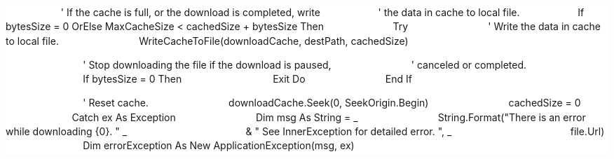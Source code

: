 
&nbsp;&nbsp;&nbsp;&nbsp;&nbsp;&nbsp;&nbsp;&nbsp;&nbsp;&nbsp;&nbsp;&nbsp;&nbsp;&nbsp;&nbsp;&nbsp;&nbsp;&nbsp;&nbsp; ' If the cache is full, or the download is completed, write 
&nbsp;&nbsp;&nbsp;&nbsp;&nbsp;&nbsp;&nbsp;&nbsp;&nbsp;&nbsp;&nbsp;&nbsp;&nbsp;&nbsp;&nbsp;&nbsp;&nbsp;&nbsp;&nbsp;&nbsp;' the data in cache to local file.
&nbsp;&nbsp;&nbsp;&nbsp;&nbsp;&nbsp;&nbsp;&nbsp;&nbsp;&nbsp;&nbsp;&nbsp;&nbsp;&nbsp;&nbsp;&nbsp;&nbsp;&nbsp;&nbsp; If bytesSize = 0 OrElse MaxCacheSize &lt; cachedSize &#43; bytesSize Then
&nbsp;&nbsp;&nbsp;&nbsp;&nbsp;&nbsp;&nbsp;&nbsp;&nbsp;&nbsp;&nbsp;&nbsp;&nbsp;&nbsp;&nbsp;&nbsp;&nbsp;&nbsp;&nbsp;&nbsp;&nbsp;&nbsp;&nbsp; Try
&nbsp;&nbsp;&nbsp;&nbsp;&nbsp;&nbsp;&nbsp;&nbsp;&nbsp;&nbsp;&nbsp;&nbsp;&nbsp;&nbsp;&nbsp;&nbsp;&nbsp;&nbsp;&nbsp;&nbsp;&nbsp;&nbsp;&nbsp;&nbsp;&nbsp;&nbsp;&nbsp; ' Write the data in cache to local file.
&nbsp;&nbsp;&nbsp;&nbsp;&nbsp;&nbsp;&nbsp;&nbsp;&nbsp;&nbsp;&nbsp;&nbsp;&nbsp;&nbsp;&nbsp;&nbsp;&nbsp;&nbsp;&nbsp;&nbsp;&nbsp;&nbsp;&nbsp;&nbsp;&nbsp;&nbsp;&nbsp; WriteCacheToFile(downloadCache, destPath, cachedSize)


&nbsp;&nbsp;&nbsp;&nbsp;&nbsp;&nbsp;&nbsp;&nbsp;&nbsp;&nbsp;&nbsp;&nbsp;&nbsp;&nbsp;&nbsp;&nbsp;&nbsp;&nbsp;&nbsp;&nbsp;&nbsp;&nbsp;&nbsp;&nbsp;&nbsp;&nbsp;&nbsp; ' Stop downloading the file if the download is paused, 
&nbsp;&nbsp;&nbsp;&nbsp;&nbsp;&nbsp;&nbsp;&nbsp;&nbsp;&nbsp;&nbsp;&nbsp;&nbsp;&nbsp;&nbsp;&nbsp;&nbsp;&nbsp;&nbsp;&nbsp;&nbsp;&nbsp;&nbsp;&nbsp;&nbsp;&nbsp;&nbsp;&nbsp;' canceled or completed. 
&nbsp;&nbsp;&nbsp;&nbsp;&nbsp;&nbsp;&nbsp;&nbsp;&nbsp;&nbsp;&nbsp;&nbsp;&nbsp;&nbsp;&nbsp;&nbsp;&nbsp;&nbsp;&nbsp;&nbsp;&nbsp;&nbsp;&nbsp;&nbsp;&nbsp;&nbsp;&nbsp;&nbsp;If bytesSize = 0 Then
&nbsp;&nbsp;&nbsp;&nbsp;&nbsp;&nbsp;&nbsp;&nbsp;&nbsp;&nbsp;&nbsp;&nbsp;&nbsp;&nbsp;&nbsp; &nbsp;&nbsp;&nbsp;&nbsp;&nbsp;&nbsp;&nbsp;&nbsp;&nbsp;&nbsp;&nbsp;&nbsp;&nbsp;&nbsp;&nbsp;&nbsp;Exit Do
&nbsp;&nbsp;&nbsp;&nbsp;&nbsp;&nbsp;&nbsp;&nbsp;&nbsp;&nbsp;&nbsp;&nbsp;&nbsp;&nbsp;&nbsp;&nbsp;&nbsp;&nbsp;&nbsp;&nbsp;&nbsp;&nbsp;&nbsp;&nbsp;&nbsp;&nbsp;&nbsp; End If


&nbsp;&nbsp;&nbsp;&nbsp;&nbsp;&nbsp;&nbsp;&nbsp;&nbsp;&nbsp;&nbsp;&nbsp;&nbsp;&nbsp;&nbsp;&nbsp;&nbsp;&nbsp;&nbsp;&nbsp;&nbsp;&nbsp;&nbsp;&nbsp;&nbsp;&nbsp;&nbsp; ' Reset cache.
&nbsp;&nbsp;&nbsp;&nbsp;&nbsp;&nbsp;&nbsp;&nbsp;&nbsp;&nbsp;&nbsp;&nbsp;&nbsp;&nbsp;&nbsp;&nbsp;&nbsp;&nbsp;&nbsp;&nbsp;&nbsp;&nbsp;&nbsp;&nbsp;&nbsp;&nbsp;&nbsp; downloadCache.Seek(0, SeekOrigin.Begin)
&nbsp;&nbsp;&nbsp;&nbsp;&nbsp;&nbsp;&nbsp;&nbsp;&nbsp;&nbsp;&nbsp;&nbsp;&nbsp;&nbsp;&nbsp;&nbsp;&nbsp;&nbsp;&nbsp;&nbsp;&nbsp;&nbsp;&nbsp;&nbsp;&nbsp;&nbsp;&nbsp; cachedSize = 0
&nbsp;&nbsp;&nbsp;&nbsp;&nbsp;&nbsp;&nbsp;&nbsp;&nbsp;&nbsp;&nbsp;&nbsp;&nbsp;&nbsp;&nbsp;&nbsp;&nbsp;&nbsp;&nbsp;&nbsp;&nbsp;&nbsp;&nbsp; Catch ex As Exception
&nbsp;&nbsp;&nbsp;&nbsp;&nbsp;&nbsp;&nbsp;&nbsp;&nbsp;&nbsp;&nbsp;&nbsp;&nbsp;&nbsp;&nbsp;&nbsp;&nbsp;&nbsp;&nbsp;&nbsp;&nbsp;&nbsp;&nbsp;&nbsp;&nbsp;&nbsp;&nbsp; Dim msg As String = _
&nbsp;&nbsp;&nbsp;&nbsp;&nbsp;&nbsp;&nbsp;&nbsp;&nbsp;&nbsp;&nbsp;&nbsp;&nbsp;&nbsp;&nbsp;&nbsp;&nbsp;&nbsp;&nbsp;&nbsp;&nbsp;&nbsp;&nbsp;&nbsp;&nbsp;&nbsp;&nbsp; String.Format(&quot;There is an error while downloading {0}. &quot; _
&nbsp;&nbsp;&nbsp;&nbsp;&nbsp;&nbsp;&nbsp;&nbsp;&nbsp;&nbsp;&nbsp;&nbsp;&nbsp;&nbsp;&nbsp;&nbsp;&nbsp;&nbsp;&nbsp;&nbsp;&nbsp;&nbsp;&nbsp;&nbsp;&nbsp;&nbsp;&nbsp;&nbsp;&nbsp;&nbsp;&nbsp;&nbsp;&nbsp;&nbsp;&nbsp;&nbsp;&nbsp;&nbsp;&nbsp;&nbsp;&nbsp; & &quot; See InnerException for detailed error. &quot;, _
&nbsp;&nbsp;&nbsp;&nbsp;&nbsp;&nbsp;&nbsp;&nbsp;&nbsp;&nbsp;&nbsp;&nbsp;&nbsp;&nbsp;&nbsp;&nbsp;&nbsp;&nbsp;&nbsp;&nbsp;&nbsp;&nbsp;&nbsp; &nbsp;&nbsp;&nbsp;&nbsp;&nbsp;&nbsp;&nbsp;&nbsp;&nbsp;&nbsp;&nbsp;&nbsp;&nbsp;&nbsp;&nbsp;&nbsp;&nbsp;&nbsp;file.Url)
&nbsp;&nbsp;&nbsp;&nbsp;&nbsp;&nbsp;&nbsp;&nbsp;&nbsp;&nbsp;&nbsp;&nbsp;&nbsp;&nbsp;&nbsp;&nbsp;&nbsp;&nbsp;&nbsp;&nbsp;&nbsp;&nbsp;&nbsp;&nbsp;&nbsp;&nbsp;&nbsp; Dim errorException As New ApplicationException(msg, ex)
